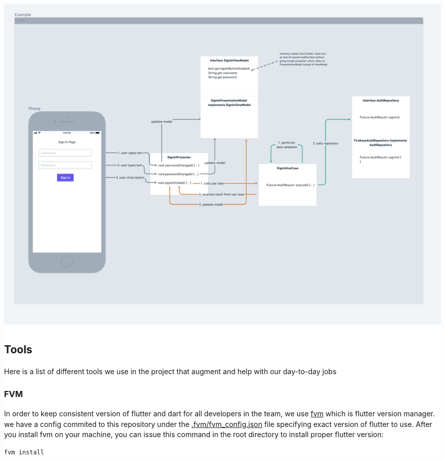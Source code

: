 ![example diagram](docs/example.png)

## Tools

Here is a list of different tools we use in the project that augment and help with our day-to-day jobs

### FVM

In order to keep consistent version of flutter and dart for all developers in the team, we use [fvm](https://fvm.app/) which is flutter
version manager. we have a config commited to this repository under the [.fvm/fvm_config.json](.fvm/fvm_config.json) file specifying
exact version of flutter to use. After you install fvm on your machine, you can issue this command in the root directory to install
proper flutter version:

```bash
fvm install
```
